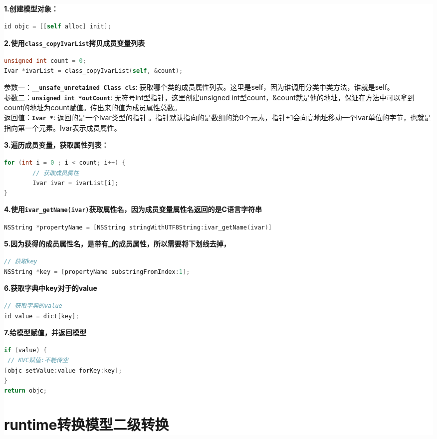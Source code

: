 **1.创建模型对象：**

```objectivec
id objc = [[self alloc] init];
```

**2.使用`class_copyIvarList`拷贝成员变量列表**

```objectivec
unsigned int count = 0;
Ivar *ivarList = class_copyIvarList(self, &count);
```

参数一：**`__unsafe_unretained Class cls`**: 获取哪个类的成员属性列表。这里是self，因为谁调用分类中类方法，谁就是self。  
参数二：**`unsigned int *outCount`**: 无符号int型指针，这里创建unsigned int型count，&count就是他的地址，保证在方法中可以拿到count的地址为count赋值。传出来的值为成员属性总数。  
返回值：**`Ivar *`**: 返回的是一个Ivar类型的指针 。指针默认指向的是数组的第0个元素，指针+1会向高地址移动一个Ivar单位的字节，也就是指向第一个元素。Ivar表示成员属性。

**3.遍历成员变量，获取属性列表：**

```objectivec
for (int i = 0 ; i < count; i++) {
        // 获取成员属性
        Ivar ivar = ivarList[i];
}
```

**4.使用`ivar_getName(ivar)`获取属性名，因为成员变量属性名返回的是C语言字符串**

```objectivec
NSString *propertyName = [NSString stringWithUTF8String:ivar_getName(ivar)]
```

**5.因为获得的成员属性名，是带有_的成员属性，所以需要将下划线去掉，**

```objectivec
// 获取key
NSString *key = [propertyName substringFromIndex:1];
```

**6.获取字典中key对于的value**

```objectivec
// 获取字典的value
id value = dict[key];
```

**7.给模型赋值，并返回模型**

```objectivec
if (value) {
 // KVC赋值:不能传空
[objc setValue:value forKey:key];
}
return objc;
```

# runtime转换模型二级转换
